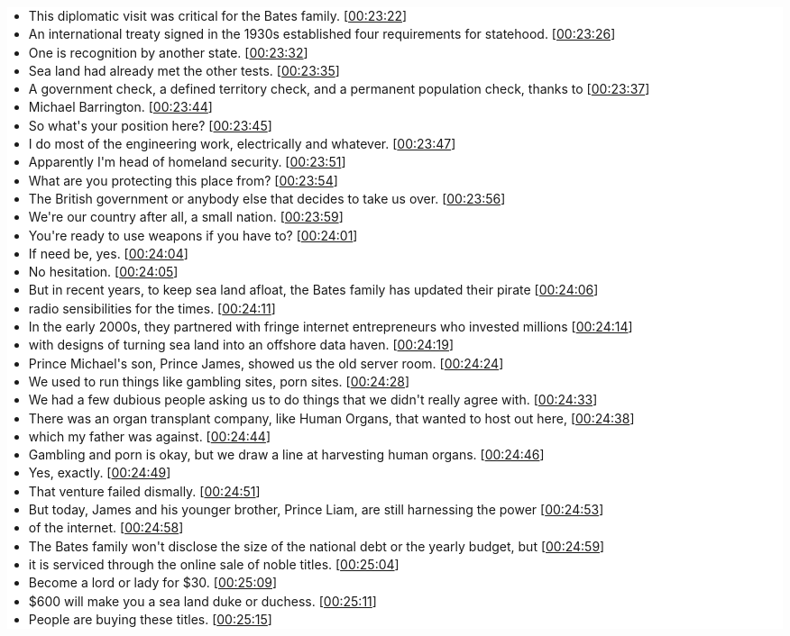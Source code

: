 *  This diplomatic visit was critical for the Bates family. [[00:23:22](https://www.youtube.com/watch?v=9Ls1uNEzN5A&t=1402.86s)]
*  An international treaty signed in the 1930s established four requirements for statehood. [[00:23:26](https://www.youtube.com/watch?v=9Ls1uNEzN5A&t=1406.5s)]
*  One is recognition by another state. [[00:23:32](https://www.youtube.com/watch?v=9Ls1uNEzN5A&t=1412.8999999999999s)]
*  Sea land had already met the other tests. [[00:23:35](https://www.youtube.com/watch?v=9Ls1uNEzN5A&t=1415.6799999999998s)]
*  A government check, a defined territory check, and a permanent population check, thanks to [[00:23:37](https://www.youtube.com/watch?v=9Ls1uNEzN5A&t=1417.86s)]
*  Michael Barrington. [[00:23:44](https://www.youtube.com/watch?v=9Ls1uNEzN5A&t=1424.8999999999999s)]
*  So what's your position here? [[00:23:45](https://www.youtube.com/watch?v=9Ls1uNEzN5A&t=1425.8999999999999s)]
*  I do most of the engineering work, electrically and whatever. [[00:23:47](https://www.youtube.com/watch?v=9Ls1uNEzN5A&t=1427.8600000000001s)]
*  Apparently I'm head of homeland security. [[00:23:51](https://www.youtube.com/watch?v=9Ls1uNEzN5A&t=1431.8600000000001s)]
*  What are you protecting this place from? [[00:23:54](https://www.youtube.com/watch?v=9Ls1uNEzN5A&t=1434.06s)]
*  The British government or anybody else that decides to take us over. [[00:23:56](https://www.youtube.com/watch?v=9Ls1uNEzN5A&t=1436.46s)]
*  We're our country after all, a small nation. [[00:23:59](https://www.youtube.com/watch?v=9Ls1uNEzN5A&t=1439.46s)]
*  You're ready to use weapons if you have to? [[00:24:01](https://www.youtube.com/watch?v=9Ls1uNEzN5A&t=1441.94s)]
*  If need be, yes. [[00:24:04](https://www.youtube.com/watch?v=9Ls1uNEzN5A&t=1444.3400000000001s)]
*  No hesitation. [[00:24:05](https://www.youtube.com/watch?v=9Ls1uNEzN5A&t=1445.3400000000001s)]
*  But in recent years, to keep sea land afloat, the Bates family has updated their pirate [[00:24:06](https://www.youtube.com/watch?v=9Ls1uNEzN5A&t=1446.3400000000001s)]
*  radio sensibilities for the times. [[00:24:11](https://www.youtube.com/watch?v=9Ls1uNEzN5A&t=1451.54s)]
*  In the early 2000s, they partnered with fringe internet entrepreneurs who invested millions [[00:24:14](https://www.youtube.com/watch?v=9Ls1uNEzN5A&t=1454.62s)]
*  with designs of turning sea land into an offshore data haven. [[00:24:19](https://www.youtube.com/watch?v=9Ls1uNEzN5A&t=1459.6999999999998s)]
*  Prince Michael's son, Prince James, showed us the old server room. [[00:24:24](https://www.youtube.com/watch?v=9Ls1uNEzN5A&t=1464.1799999999998s)]
*  We used to run things like gambling sites, porn sites. [[00:24:28](https://www.youtube.com/watch?v=9Ls1uNEzN5A&t=1468.3s)]
*  We had a few dubious people asking us to do things that we didn't really agree with. [[00:24:33](https://www.youtube.com/watch?v=9Ls1uNEzN5A&t=1473.06s)]
*  There was an organ transplant company, like Human Organs, that wanted to host out here, [[00:24:38](https://www.youtube.com/watch?v=9Ls1uNEzN5A&t=1478.9399999999998s)]
*  which my father was against. [[00:24:44](https://www.youtube.com/watch?v=9Ls1uNEzN5A&t=1484.46s)]
*  Gambling and porn is okay, but we draw a line at harvesting human organs. [[00:24:46](https://www.youtube.com/watch?v=9Ls1uNEzN5A&t=1486.3s)]
*  Yes, exactly. [[00:24:49](https://www.youtube.com/watch?v=9Ls1uNEzN5A&t=1489.8600000000001s)]
*  That venture failed dismally. [[00:24:51](https://www.youtube.com/watch?v=9Ls1uNEzN5A&t=1491.98s)]
*  But today, James and his younger brother, Prince Liam, are still harnessing the power [[00:24:53](https://www.youtube.com/watch?v=9Ls1uNEzN5A&t=1493.9s)]
*  of the internet. [[00:24:58](https://www.youtube.com/watch?v=9Ls1uNEzN5A&t=1498.54s)]
*  The Bates family won't disclose the size of the national debt or the yearly budget, but [[00:24:59](https://www.youtube.com/watch?v=9Ls1uNEzN5A&t=1499.96s)]
*  it is serviced through the online sale of noble titles. [[00:25:04](https://www.youtube.com/watch?v=9Ls1uNEzN5A&t=1504.9s)]
*  Become a lord or lady for $30. [[00:25:09](https://www.youtube.com/watch?v=9Ls1uNEzN5A&t=1509.1200000000001s)]
*  $600 will make you a sea land duke or duchess. [[00:25:11](https://www.youtube.com/watch?v=9Ls1uNEzN5A&t=1511.82s)]
*  People are buying these titles. [[00:25:15](https://www.youtube.com/watch?v=9Ls1uNEzN5A&t=1515.74s)]